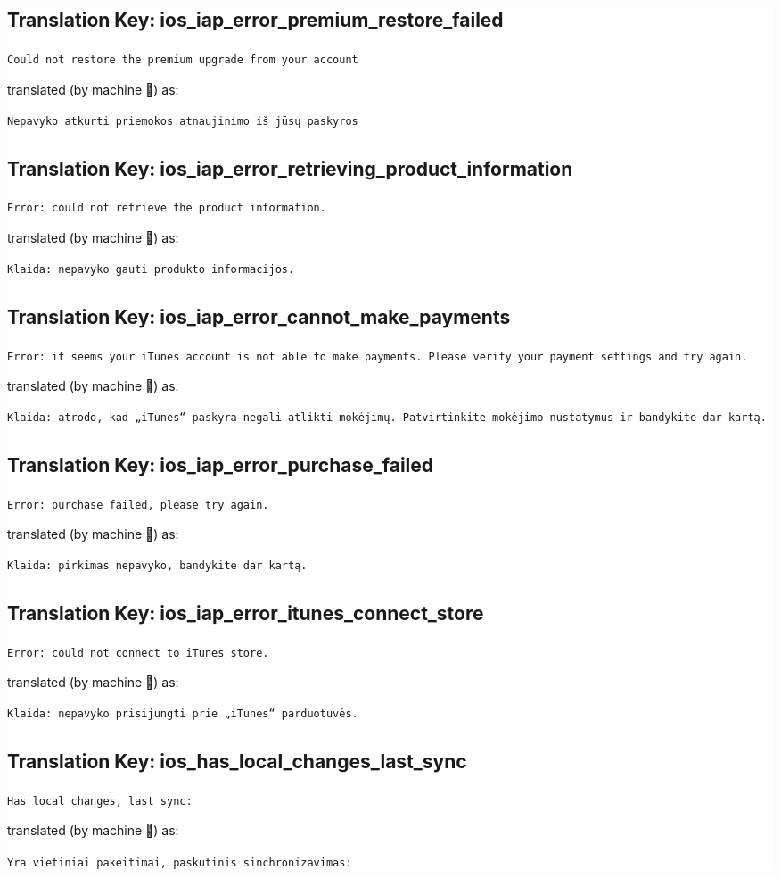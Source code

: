 
## Translation Key: ios_iap_error_premium_restore_failed
```
Could not restore the premium upgrade from your account
```
translated (by machine 🤖) as:
```
Nepavyko atkurti priemokos atnaujinimo iš jūsų paskyros
```


## Translation Key: ios_iap_error_retrieving_product_information
```
Error: could not retrieve the product information.
```
translated (by machine 🤖) as:
```
Klaida: nepavyko gauti produkto informacijos.
```


## Translation Key: ios_iap_error_cannot_make_payments
```
Error: it seems your iTunes account is not able to make payments. Please verify your payment settings and try again.
```
translated (by machine 🤖) as:
```
Klaida: atrodo, kad „iTunes“ paskyra negali atlikti mokėjimų. Patvirtinkite mokėjimo nustatymus ir bandykite dar kartą.
```


## Translation Key: ios_iap_error_purchase_failed
```
Error: purchase failed, please try again.
```
translated (by machine 🤖) as:
```
Klaida: pirkimas nepavyko, bandykite dar kartą.
```


## Translation Key: ios_iap_error_itunes_connect_store
```
Error: could not connect to iTunes store.
```
translated (by machine 🤖) as:
```
Klaida: nepavyko prisijungti prie „iTunes“ parduotuvės.
```


## Translation Key: ios_has_local_changes_last_sync
```
Has local changes, last sync:
```
translated (by machine 🤖) as:
```
Yra vietiniai pakeitimai, paskutinis sinchronizavimas:
```
